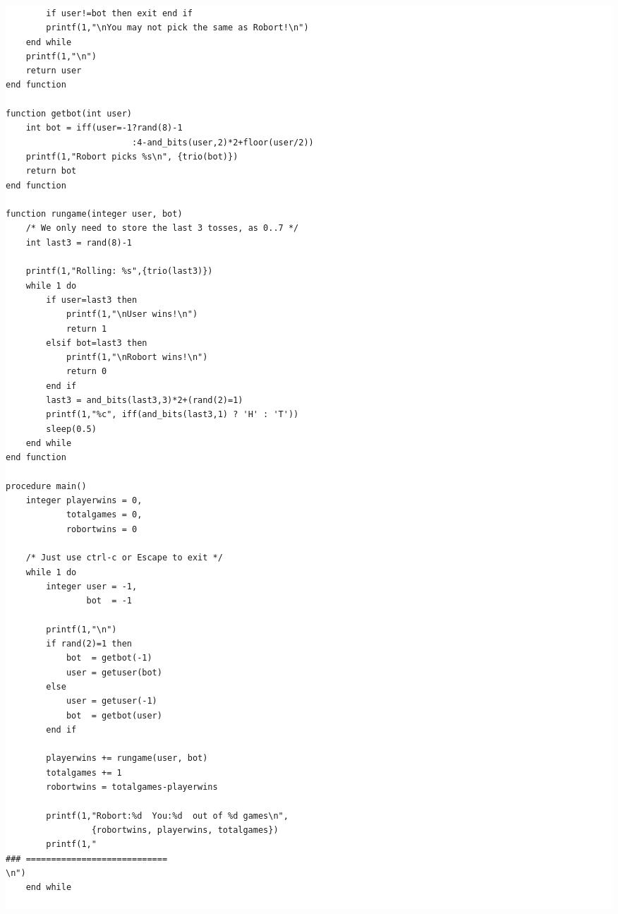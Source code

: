 ```Phix
        if user!=bot then exit end if
        printf(1,"\nYou may not pick the same as Robort!\n")
    end while
    printf(1,"\n")
    return user
end function
 
function getbot(int user)
    int bot = iff(user=-1?rand(8)-1
                         :4-and_bits(user,2)*2+floor(user/2))
    printf(1,"Robort picks %s\n", {trio(bot)})
    return bot
end function
 
function rungame(integer user, bot)
    /* We only need to store the last 3 tosses, as 0..7 */
    int last3 = rand(8)-1
 
    printf(1,"Rolling: %s",{trio(last3)})
    while 1 do
        if user=last3 then
            printf(1,"\nUser wins!\n")
            return 1
        elsif bot=last3 then
            printf(1,"\nRobort wins!\n")
            return 0
        end if
        last3 = and_bits(last3,3)*2+(rand(2)=1)
        printf(1,"%c", iff(and_bits(last3,1) ? 'H' : 'T'))
        sleep(0.5)
    end while
end function
 
procedure main()
    integer playerwins = 0,
            totalgames = 0,
            robortwins = 0
 
    /* Just use ctrl-c or Escape to exit */
    while 1 do
        integer user = -1,
                bot  = -1
 
        printf(1,"\n")
        if rand(2)=1 then
            bot  = getbot(-1)
            user = getuser(bot)
        else
            user = getuser(-1)
            bot  = getbot(user)
        end if
 
        playerwins += rungame(user, bot)
        totalgames += 1
        robortwins = totalgames-playerwins
 
        printf(1,"Robort:%d  You:%d  out of %d games\n", 
                 {robortwins, playerwins, totalgames})
        printf(1,"
### ============================
\n")
    end while
 
```